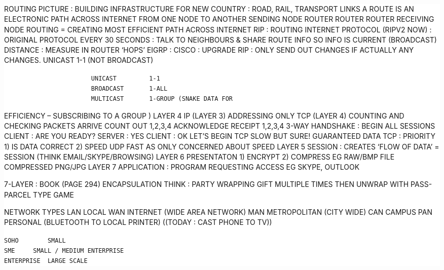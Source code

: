 ROUTING
PICTURE : BUILDING INFRASTRUCTURE FOR NEW COUNTRY : ROAD, RAIL,
TRANSPORT LINKS
A ROUTE IS AN ELECTRONIC PATH ACROSS INTERNET FROM ONE NODE TO ANOTHER
SENDING NODE	ROUTER	ROUTER	ROUTER	RECEIVING
NODE
ROUTING = CREATING MOST EFFICIENT PATH ACROSS INTERNET
RIP : ROUTING INTERNET PROTOCOL	(RIPV2 NOW) : ORIGINAL PROTOCOL
EVERY 30 SECONDS : TALK TO NEIGHBOURS & SHARE ROUTE INFO
SO INFO IS CURRENT (BROADCAST)
DISTANCE : MEASURE IN ROUTER ‘HOPS’
EIGRP : CISCO : UPGRADE RIP	: ONLY SEND OUT CHANGES IF ACTUALLY
ANY CHANGES. UNICAST 1-1 (NOT BROADCAST)

```
						UNICAST 		1-1
						BROADCAST		1-ALL
						MULTICAST		1-GROUP (SNAKE DATA FOR 

```

EFFICIENCY – SUBSCRIBING TO A GROUP )
LAYER 4
IP	(LAYER 3)	ADDRESSING ONLY
TCP	(LAYER 4)	COUNTING AND CHECKING PACKETS ARRIVE
COUNT OUT 1,2,3,4
ACKNOWLEDGE RECEIPT 1,2,3,4
3-WAY HANDSHAKE : BEGIN ALL SESSIONS
CLIENT : ARE YOU READY?
SERVER : YES
CLIENT : OK LET’S BEGIN
TCP	SLOW BUT SURE! GUARANTEED DATA
TCP : PRIORITY 1) IS DATA CORRECT 2) SPEED
UDP	FAST AS ONLY CONCERNED ABOUT SPEED
LAYER 5	SESSION : CREATES ‘FLOW OF DATA’ = SESSION (THINK EMAIL/SKYPE/BROWSING)
LAYER 6	PRESENTATON 1) ENCRYPT 2) COMPRESS EG RAW/BMP FILE COMPRESSED PNG/JPG
LAYER 7	APPLICATION : PROGRAM REQUESTING ACCESS EG SKYPE, OUTLOOK

7-LAYER : BOOK (PAGE 294)
ENCAPSULATION
THINK : PARTY WRAPPING GIFT MULTIPLE TIMES THEN UNWRAP WITH PASS-PARCEL TYPE GAME

NETWORK TYPES
LAN	LOCAL
WAN	INTERNET (WIDE AREA NETWORK)
MAN	METROPOLITAN (CITY WIDE)
CAN	CAMPUS
PAN	PERSONAL (BLUETOOTH TO LOCAL PRINTER)
((TODAY : CAST PHONE TO TV))

```
SOHO		SMALL
SME		SMALL / MEDIUM ENTERPRISE
ENTERPRISE	LARGE SCALE

```
